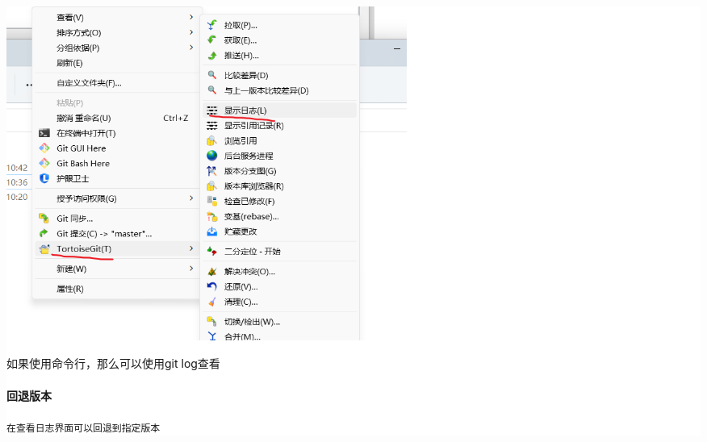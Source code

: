 <img src="Resources\Snipaste_2023-07-06_10-43-10.png" style="zoom:67%;" />

如果使用命令行，那么可以使用git log查看

#### 回退版本

```tex
在查看日志界面可以回退到指定版本
```


